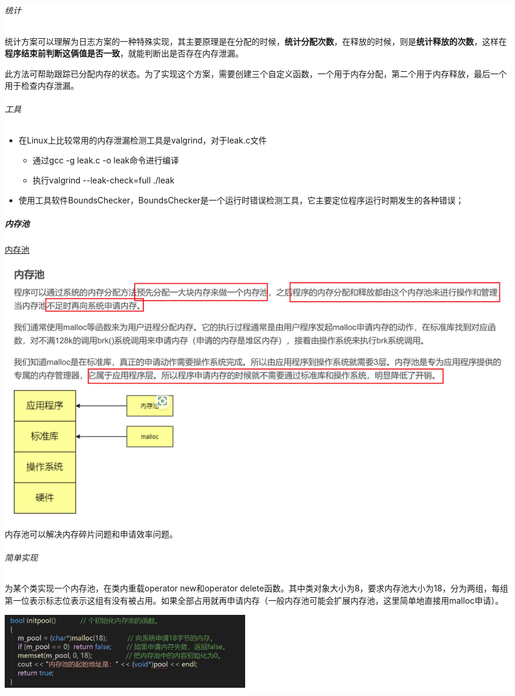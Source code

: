 ###### 统计

统计方案可以理解为日志方案的一种特殊实现，其主要原理是在分配的时候，**统计分配次数**，在释放的时候，则是**统计释放的次数**，这样在**程序结束前判断这俩值是否一致**，就能判断出是否存在内存泄漏。

此方法可帮助跟踪已分配内存的状态。为了实现这个方案，需要创建三个自定义函数，一个用于内存分配，第二个用于内存释放，最后一个用于检查内存泄漏。

###### 工具

- 在Linux上比较常用的内存泄漏检测工具是valgrind，对于leak.c文件

  - 通过gcc -g leak.c -o leak命令进行编译

  - 执行valgrind --leak-check=full ./leak

- 使用工具软件BoundsChecker，BoundsChecker是一个运行时错误检测工具，它主要定位程序运行时期发生的各种错误；

##### 内存池

[内存池](https://blog.csdn.net/weixin_48101150/article/details/121336318)

![image-20230913111432457](阿秀c++.assets/image-20230913111432457.png)

内存池可以解决内存碎片问题和申请效率问题。

###### 简单实现

为某个类实现一个内存池，在类内重载operator new和operator delete函数。其中类对象大小为8，要求内存池大小为18，分为两组，每组第一位表示标志位表示这组有没有被占用。如果全部占用就再申请内存（一般内存池可能会扩展内存池，这里简单地直接用malloc申请）。

<img src="阿秀c++.assets/image-20230913133415704.png" alt="image-20230913133415704" style="zoom:40%;" />
